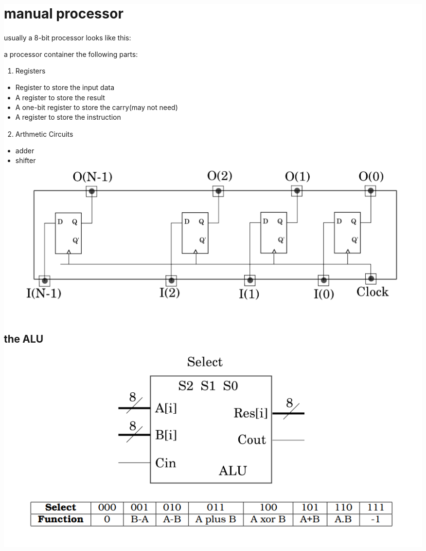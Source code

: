 # manual processor
usually a 8-bit processor looks like this:

a processor container the following parts:

1. Registers
- Register to store the input data
- A register to store the result
- A one-bit register to store the carry(may not need)
- A register to store the instruction
2. Arthmetic Circuits
- adder
- shifter
![image.png](image.png)

## the ALU
![image-2.png](image-2.png)
